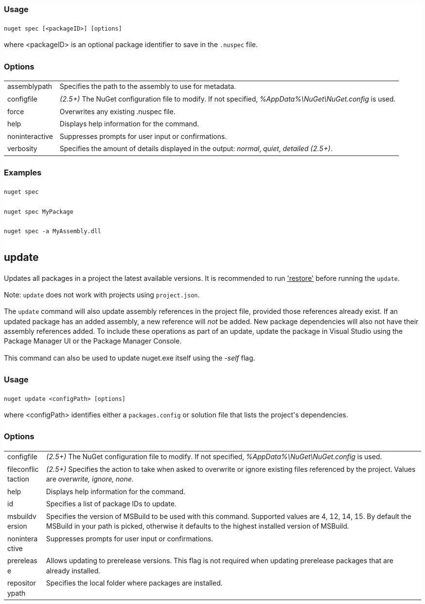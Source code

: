 ### Usage

    nuget spec [<packageID>] [options]

where &lt;packageID&gt; is an optional package identifier to save in the `.nuspec` file.

### Options

|     |     |
| --- | --- |
assemblypath | Specifies the path to the assembly to use for metadata.
configfile | *(2.5+)* The NuGet configuration file to modify. If not specified, *%AppData%\NuGet\NuGet.config* is used.
force | Overwrites any existing .nuspec file.
help | Displays help information for the command.
noninteractive | Suppresses prompts for user input or confirmations.
verbosity | Specifies the amount of details displayed in the output: *normal*, *quiet*, *detailed (2.5+)*.

### Examples

    nuget spec

    nuget spec MyPackage

    nuget spec -a MyAssembly.dll


## update

Updates all packages in a project the latest available versions. It is recommended to run ['restore'](#restore) before running the `update`.

Note: `update` does not work with projects using `project.json`.

The `update` command will also update assembly references in the project file, provided those references already exist. If an updated package has an added assembly, a new reference will *not* be added. New package dependencies will also not have their assembly references added. To include these operations as part of an update, update the package in Visual Studio using the Package Manager UI or the Package Manager Console.

This command can also be used to update nuget.exe itself using the *-self* flag.

### Usage

    nuget update <configPath> [options]

where &lt;configPath&gt; identifies either a `packages.config` or solution file that lists the project's dependencies.

### Options

|     |     |
| --- | --- |
configfile | *(2.5+)* The NuGet configuration file to modify. If not specified, *%AppData%\NuGet\NuGet.config* is used.
fileconflictaction | *(2.5+)* Specifies the action to take when asked to overwrite or ignore existing files referenced by the project. Values are *overwrite, ignore, none*.
help | Displays help information for the command.
id | Specifies a list of package IDs to update.
msbuildversion | Specifies the version of MSBuild to be used with this command. Supported values are 4, 12, 14, 15. By default the MSBuild in your path is picked, otherwise it defaults to the highest installed version of MSBuild.
noninteractive | Suppresses prompts for user input or confirmations.
prerelease | Allows updating to prerelease versions. This flag is not required when updating prerelease packages that are already installed.
repositorypath | Specifies the local folder where packages are installed.